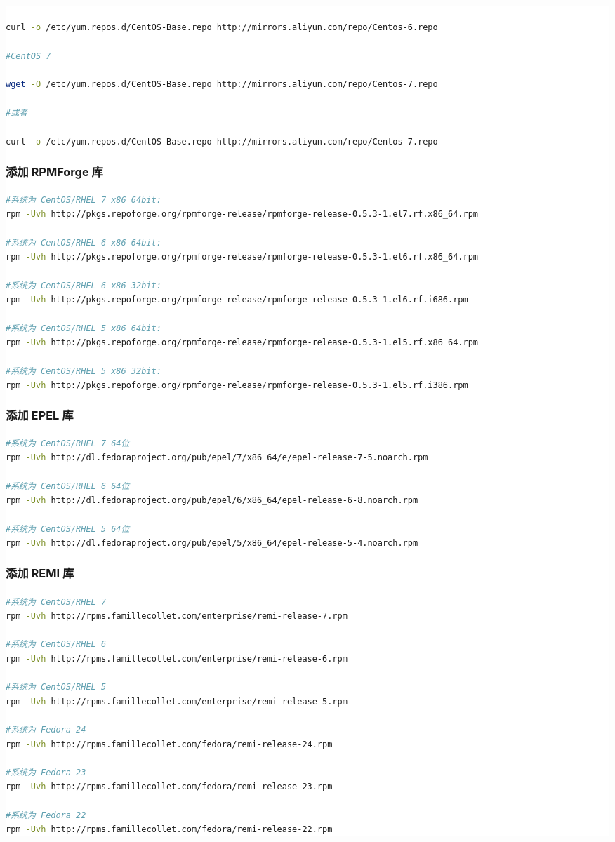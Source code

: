 ``` bash

curl -o /etc/yum.repos.d/CentOS-Base.repo http://mirrors.aliyun.com/repo/Centos-6.repo

#CentOS 7

wget -O /etc/yum.repos.d/CentOS-Base.repo http://mirrors.aliyun.com/repo/Centos-7.repo

#或者

curl -o /etc/yum.repos.d/CentOS-Base.repo http://mirrors.aliyun.com/repo/Centos-7.repo
```

### 添加 RPMForge 库

``` bash
#系统为 CentOS/RHEL 7 x86 64bit:
rpm -Uvh http://pkgs.repoforge.org/rpmforge-release/rpmforge-release-0.5.3-1.el7.rf.x86_64.rpm

#系统为 CentOS/RHEL 6 x86 64bit:
rpm -Uvh http://pkgs.repoforge.org/rpmforge-release/rpmforge-release-0.5.3-1.el6.rf.x86_64.rpm

#系统为 CentOS/RHEL 6 x86 32bit:
rpm -Uvh http://pkgs.repoforge.org/rpmforge-release/rpmforge-release-0.5.3-1.el6.rf.i686.rpm

#系统为 CentOS/RHEL 5 x86 64bit:
rpm -Uvh http://pkgs.repoforge.org/rpmforge-release/rpmforge-release-0.5.3-1.el5.rf.x86_64.rpm

#系统为 CentOS/RHEL 5 x86 32bit:
rpm -Uvh http://pkgs.repoforge.org/rpmforge-release/rpmforge-release-0.5.3-1.el5.rf.i386.rpm
```

### 添加 EPEL 库

``` bash
#系统为 CentOS/RHEL 7 64位
rpm -Uvh http://dl.fedoraproject.org/pub/epel/7/x86_64/e/epel-release-7-5.noarch.rpm

#系统为 CentOS/RHEL 6 64位
rpm -Uvh http://dl.fedoraproject.org/pub/epel/6/x86_64/epel-release-6-8.noarch.rpm

#系统为 CentOS/RHEL 5 64位
rpm -Uvh http://dl.fedoraproject.org/pub/epel/5/x86_64/epel-release-5-4.noarch.rpm
```

### 添加 REMI 库

``` bash
#系统为 CentOS/RHEL 7
rpm -Uvh http://rpms.famillecollet.com/enterprise/remi-release-7.rpm

#系统为 CentOS/RHEL 6
rpm -Uvh http://rpms.famillecollet.com/enterprise/remi-release-6.rpm

#系统为 CentOS/RHEL 5
rpm -Uvh http://rpms.famillecollet.com/enterprise/remi-release-5.rpm

#系统为 Fedora 24
rpm -Uvh http://rpms.famillecollet.com/fedora/remi-release-24.rpm

#系统为 Fedora 23
rpm -Uvh http://rpms.famillecollet.com/fedora/remi-release-23.rpm

#系统为 Fedora 22
rpm -Uvh http://rpms.famillecollet.com/fedora/remi-release-22.rpm
```